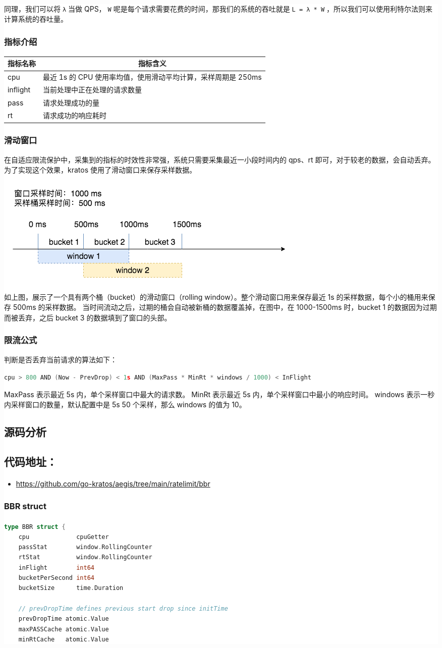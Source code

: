 同理，我们可以将 `λ` 当做 QPS， `W` 呢是每个请求需要花费的时间，那我们的系统的吞吐就是 `L = λ * W` ，所以我们可以使用利特尔法则来计算系统的吞吐量。

### 指标介绍

| 指标名称 | 指标含义                                                     |
| -------- | ------------------------------------------------------------ |
| cpu      | 最近 1s 的 CPU 使用率均值，使用滑动平均计算，采样周期是 250ms |
| inflight | 当前处理中正在处理的请求数量                                 |
| pass     | 请求处理成功的量                                             |
| rt       | 请求成功的响应耗时                                           |

### 滑动窗口

在自适应限流保护中，采集到的指标的时效性非常强，系统只需要采集最近一小段时间内的 qps、rt 即可，对于较老的数据，会自动丢弃。为了实现这个效果，kratos 使用了滑动窗口来保存采样数据。

![](/images/d3cc3465-12f9-4400-bc50-8a7af654570c.png)

如上图，展示了一个具有两个桶（bucket）的滑动窗口（rolling window）。整个滑动窗口用来保存最近 1s 的采样数据，每个小的桶用来保存 500ms 的采样数据。 当时间流动之后，过期的桶会自动被新桶的数据覆盖掉，在图中，在 1000-1500ms 时，bucket 1 的数据因为过期而被丢弃，之后 bucket 3 的数据填到了窗口的头部。

### 限流公式

判断是否丢弃当前请求的算法如下：

```go
cpu > 800 AND (Now - PrevDrop) < 1s AND (MaxPass * MinRt * windows / 1000) < InFlight
```

MaxPass 表示最近 5s 内，单个采样窗口中最大的请求数。 MinRt 表示最近 5s 内，单个采样窗口中最小的响应时间。 windows 表示一秒内采样窗口的数量，默认配置中是 5s 50 个采样，那么 windows 的值为 10。

## 源码分析

## 代码地址：

- https://github.com/go-kratos/aegis/tree/main/ratelimit/bbr

### BBR struct

```go
type BBR struct {
	cpu             cpuGetter
	passStat        window.RollingCounter
	rtStat          window.RollingCounter
	inFlight        int64
	bucketPerSecond int64
	bucketSize      time.Duration

	// prevDropTime defines previous start drop since initTime
	prevDropTime atomic.Value
	maxPASSCache atomic.Value
	minRtCache   atomic.Value

```